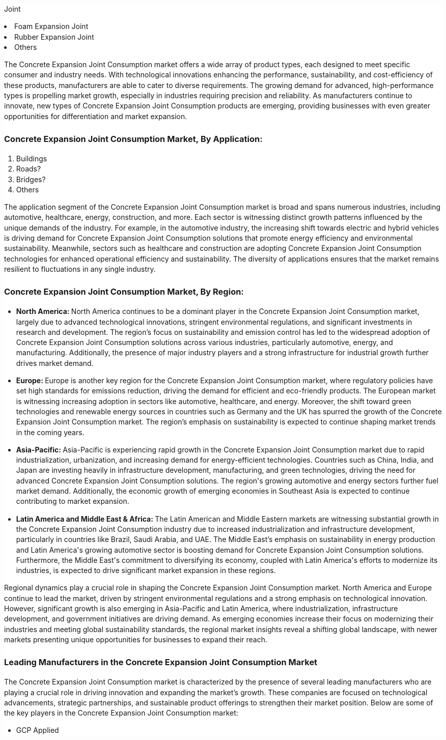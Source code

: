 Joint<li> Foam Expansion Joint<li> Rubber Expansion Joint<li> Others</li></ol><p>The Concrete Expansion Joint Consumption market offers a wide array of product types, each designed to meet specific consumer and industry needs. With technological innovations enhancing the performance, sustainability, and cost-efficiency of these products, manufacturers are able to cater to diverse requirements. The growing demand for advanced, high-performance types is propelling market growth, especially in industries requiring precision and reliability. As manufacturers continue to innovate, new types of Concrete Expansion Joint Consumption products are emerging, providing businesses with even greater opportunities for differentiation and market expansion.</p><h3>Concrete Expansion Joint Consumption Market,&nbsp;By Application:</h3><ol><li>Buildings<li> Roads?<li> Bridges?<li> Others</li></ol><p>The application segment of the Concrete Expansion Joint Consumption market is broad and spans numerous industries, including automotive, healthcare, energy, construction, and more. Each sector is witnessing distinct growth patterns influenced by the unique demands of the industry. For example, in the automotive industry, the increasing shift towards electric and hybrid vehicles is driving demand for Concrete Expansion Joint Consumption solutions that promote energy efficiency and environmental sustainability. Meanwhile, sectors such as healthcare and construction are adopting Concrete Expansion Joint Consumption technologies for enhanced operational efficiency and sustainability. The diversity of applications ensures that the market remains resilient to fluctuations in any single industry.</p><h3>Concrete Expansion Joint Consumption Market, By Region:</h3><ul><li><p><strong>North America:&nbsp;</strong>North America continues to be a dominant player in the Concrete Expansion Joint Consumption market, largely due to advanced technological innovations, stringent environmental regulations, and significant investments in research and development. The region&rsquo;s focus on sustainability and emission control has led to the widespread adoption of Concrete Expansion Joint Consumption solutions across various industries, particularly automotive, energy, and manufacturing. Additionally, the presence of major industry players and a strong infrastructure for industrial growth further drives market demand.</p></li><li><p><strong><strong>Europe:&nbsp;</strong></strong>Europe is another key region for the Concrete Expansion Joint Consumption market, where regulatory policies have set high standards for emissions reduction, driving the demand for efficient and eco-friendly products. The European market is witnessing increasing adoption in sectors like automotive, healthcare, and energy. Moreover, the shift toward green technologies and renewable energy sources in countries such as Germany and the UK has spurred the growth of the Concrete Expansion Joint Consumption market. The region&rsquo;s emphasis on sustainability is expected to continue shaping market trends in the coming years.</p></li><li><p><strong><strong>Asia-Pacific:&nbsp;</strong></strong>Asia-Pacific is experiencing rapid growth in the Concrete Expansion Joint Consumption market due to rapid industrialization, urbanization, and increasing demand for energy-efficient technologies. Countries such as China, India, and Japan are investing heavily in infrastructure development, manufacturing, and green technologies, driving the need for advanced Concrete Expansion Joint Consumption solutions. The region's growing automotive and energy sectors further fuel market demand. Additionally, the economic growth of emerging economies in Southeast Asia is expected to continue contributing to market expansion.</p></li><li><p><strong><strong>Latin America and Middle East &amp; Africa:&nbsp;</strong></strong>The Latin American and Middle Eastern markets are witnessing substantial growth in the Concrete Expansion Joint Consumption industry due to increased industrialization and infrastructure development, particularly in countries like Brazil, Saudi Arabia, and UAE. The Middle East&rsquo;s emphasis on sustainability in energy production and Latin America's growing automotive sector is boosting demand for Concrete Expansion Joint Consumption solutions. Furthermore, the Middle East's commitment to diversifying its economy, coupled with Latin America's efforts to modernize its industries, is expected to drive significant market expansion in these regions.</p></li></ul><p>Regional dynamics play a crucial role in shaping the Concrete Expansion Joint Consumption market. North America and Europe continue to lead the market, driven by stringent environmental regulations and a strong emphasis on technological innovation. However, significant growth is also emerging in Asia-Pacific and Latin America, where industrialization, infrastructure development, and government initiatives are driving demand. As emerging economies increase their focus on modernizing their industries and meeting global sustainability standards, the regional market insights reveal a shifting global landscape, with newer markets presenting unique opportunities for businesses to expand their reach.</p><h3><strong>Leading Manufacturers in the Concrete Expansion Joint Consumption Market</strong></h3><p>The Concrete Expansion Joint Consumption market is characterized by the presence of several leading manufacturers who are playing a crucial role in driving innovation and expanding the market&rsquo;s growth. These companies are focused on technological advancements, strategic partnerships, and sustainable product offerings to strengthen their market position. Below are some of the key players in the Concrete Expansion Joint Consumption market:</p></div><div class="article-main__content" data-test-id="publishing-text-block"><ul><li><span class="">GCP Applied